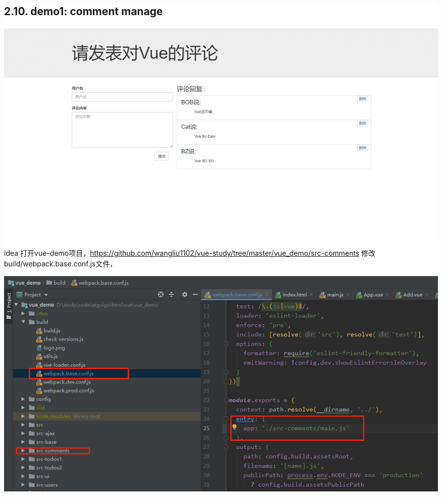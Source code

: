 ## 2.10. demo1: comment manage

![img](/72416368-f5f4-460f-9585-2cc3163a8aa1/128/index_files/comments.gif)

idea 打开vue-demo项目，https://github.com/wangliu1102/vue-study/tree/master/vue_demo/src-comments
修改build/webpack.base.conf.js文件，

![img](/72416368-f5f4-460f-9585-2cc3163a8aa1/128/index_files/692777c6-d96e-485b-a6fb-6690043b3aa8.png)
